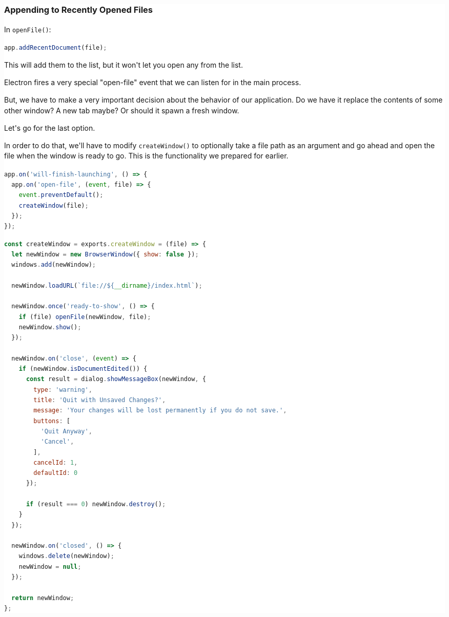### Appending to Recently Opened Files

In `openFile()`:

```js
app.addRecentDocument(file);
```

This will add them to the list, but it won't let you open any from the list.

Electron fires a very special "open-file" event that we can listen for in the main process.

But, we have to make a very important decision about the behavior of our application. Do we have it replace the contents of some other window? A new tab maybe? Or should it spawn a fresh window.

Let's go for the last option.

In order to do that, we'll have to modify `createWindow()` to optionally take a file path as an argument and go ahead and open the file when the window is ready to go. This is the functionality we prepared for earlier.



```js
app.on('will-finish-launching', () => {
  app.on('open-file', (event, file) => {
    event.preventDefault();
    createWindow(file);
  });
});
```

```js
const createWindow = exports.createWindow = (file) => {
  let newWindow = new BrowserWindow({ show: false });
  windows.add(newWindow);

  newWindow.loadURL(`file://${__dirname}/index.html`);

  newWindow.once('ready-to-show', () => {
    if (file) openFile(newWindow, file);
    newWindow.show();
  });

  newWindow.on('close', (event) => {
    if (newWindow.isDocumentEdited()) {
      const result = dialog.showMessageBox(newWindow, {
        type: 'warning',
        title: 'Quit with Unsaved Changes?',
        message: 'Your changes will be lost permanently if you do not save.',
        buttons: [
          'Quit Anyway',
          'Cancel',
        ],
        cancelId: 1,
        defaultId: 0
      });

      if (result === 0) newWindow.destroy();
    }
  });

  newWindow.on('closed', () => {
    windows.delete(newWindow);
    newWindow = null;
  });

  return newWindow;
};
```